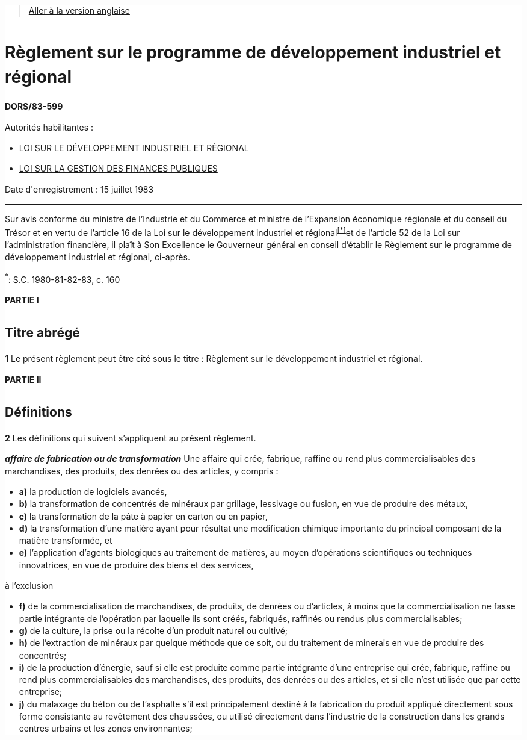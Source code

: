 > [Aller à la version anglaise](/en/Regulations/Statutory%20Orders%20and%20Regulations/83/599.md)

# Règlement sur le programme de développement industriel et régional

**DORS/83-599**

Autorités habilitantes : 
- [LOI SUR LE DÉVELOPPEMENT INDUSTRIEL ET RÉGIONAL](/fr/Lois/Lois%20révisées%20du%20Canada/I/I-8.md)

- [LOI SUR LA GESTION DES FINANCES PUBLIQUES](/fr/Lois/Lois%20révisées%20du%20Canada/F/F-11.md)

Date d'enregistrement : 15 juillet 1983

----------

Sur avis conforme du ministre de l’Industrie et du Commerce et ministre de l’Expansion économique régionale et du conseil du Trésor et en vertu de l’article 16 de la [Loi sur le développement industriel et régional](/fr/Lois/Lois%20révisées%20du%20Canada/I/I-8.md)<sup><a href='#nbp_SOR-83-599_f_hq_7827'>[*]</a></sup>et de l’article 52 de la Loi sur l’administration financière, il plaît à Son Excellence le Gouverneur général en conseil d’établir le Règlement sur le programme de développement industriel et régional, ci-après.

<a name='nbp_SOR-83-599_f_hq_7827'><sup>*</sup></a>: S.C. 1980-81-82-83, c. 160<br />




**PARTIE I** 
## Titre abrégé


**1** Le présent règlement peut être cité sous le titre : Règlement sur le développement industriel et régional.




**PARTIE II** 
## Définitions


**2** Les définitions qui suivent s’appliquent au présent règlement.

***affaire de fabrication ou de transformation*** Une affaire qui crée, fabrique, raffine ou rend plus commercialisables des marchandises, des produits, des denrées ou des articles, y compris :
- **a)** la production de logiciels avancés,
- **b)** la transformation de concentrés de minéraux par grillage, lessivage ou fusion, en vue de produire des métaux,
- **c)** la transformation de la pâte à papier en carton ou en papier,
- **d)** la transformation d’une matière ayant pour résultat une modification chimique importante du principal composant de la matière transformée, et
- **e)** l’application d’agents biologiques au traitement de matières, au moyen d’opérations scientifiques ou techniques innovatrices, en vue de produire des biens et des services,

à l’exclusion
- **f)** de la commercialisation de marchandises, de produits, de denrées ou d’articles, à moins que la commercialisation ne fasse partie intégrante de l’opération par laquelle ils sont créés, fabriqués, raffinés ou rendus plus commercialisables;
- **g)** de la culture, la prise ou la récolte d’un produit naturel ou cultivé;
- **h)** de l’extraction de minéraux par quelque méthode que ce soit, ou du traitement de minerais en vue de produire des concentrés;
- **i)** de la production d’énergie, sauf si elle est produite comme partie intégrante d’une entreprise qui crée, fabrique, raffine ou rend plus commercialisables des marchandises, des produits, des denrées ou des articles, et si elle n’est utilisée que par cette entreprise;
- **j)** du malaxage du béton ou de l’asphalte s’il est principalement destiné à la fabrication du produit appliqué directement sous forme consistante au revêtement des chaussées, ou utilisé directement dans l’industrie de la construction dans les grands centres urbains et les zones environnantes;
